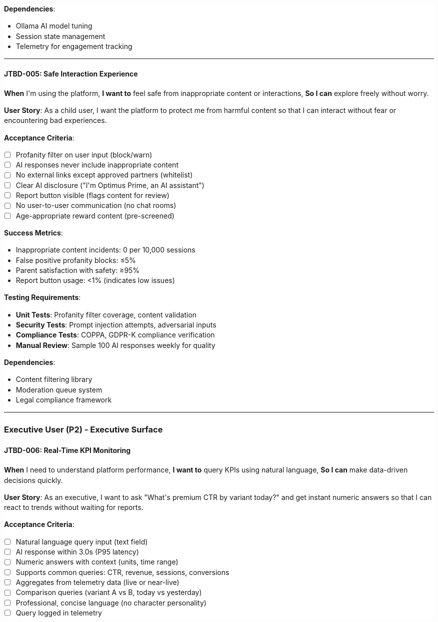 **Dependencies**:
- Ollama AI model tuning
- Session state management
- Telemetry for engagement tracking

---

#### JTBD-005: Safe Interaction Experience
**When** I'm using the platform,
**I want to** feel safe from inappropriate content or interactions,
**So I can** explore freely without worry.

**User Story**: As a child user, I want the platform to protect me from harmful content so that I can interact without fear or encountering bad experiences.

**Acceptance Criteria**:
- [ ] Profanity filter on user input (block/warn)
- [ ] AI responses never include inappropriate content
- [ ] No external links except approved partners (whitelist)
- [ ] Clear AI disclosure ("I'm Optimus Prime, an AI assistant")
- [ ] Report button visible (flags content for review)
- [ ] No user-to-user communication (no chat rooms)
- [ ] Age-appropriate reward content (pre-screened)

**Success Metrics**:
- Inappropriate content incidents: 0 per 10,000 sessions
- False positive profanity blocks: ≤5%
- Parent satisfaction with safety: ≥95%
- Report button usage: <1% (indicates low issues)

**Testing Requirements**:
- **Unit Tests**: Profanity filter coverage, content validation
- **Security Tests**: Prompt injection attempts, adversarial inputs
- **Compliance Tests**: COPPA, GDPR-K compliance verification
- **Manual Review**: Sample 100 AI responses weekly for quality

**Dependencies**:
- Content filtering library
- Moderation queue system
- Legal compliance framework

---

### Executive User (P2) - Executive Surface

#### JTBD-006: Real-Time KPI Monitoring
**When** I need to understand platform performance,
**I want to** query KPIs using natural language,
**So I can** make data-driven decisions quickly.

**User Story**: As an executive, I want to ask "What's premium CTR by variant today?" and get instant numeric answers so that I can react to trends without waiting for reports.

**Acceptance Criteria**:
- [ ] Natural language query input (text field)
- [ ] AI response within 3.0s (P95 latency)
- [ ] Numeric answers with context (units, time range)
- [ ] Supports common queries: CTR, revenue, sessions, conversions
- [ ] Aggregates from telemetry data (live or near-live)
- [ ] Comparison queries (variant A vs B, today vs yesterday)
- [ ] Professional, concise language (no character personality)
- [ ] Query logged in telemetry
